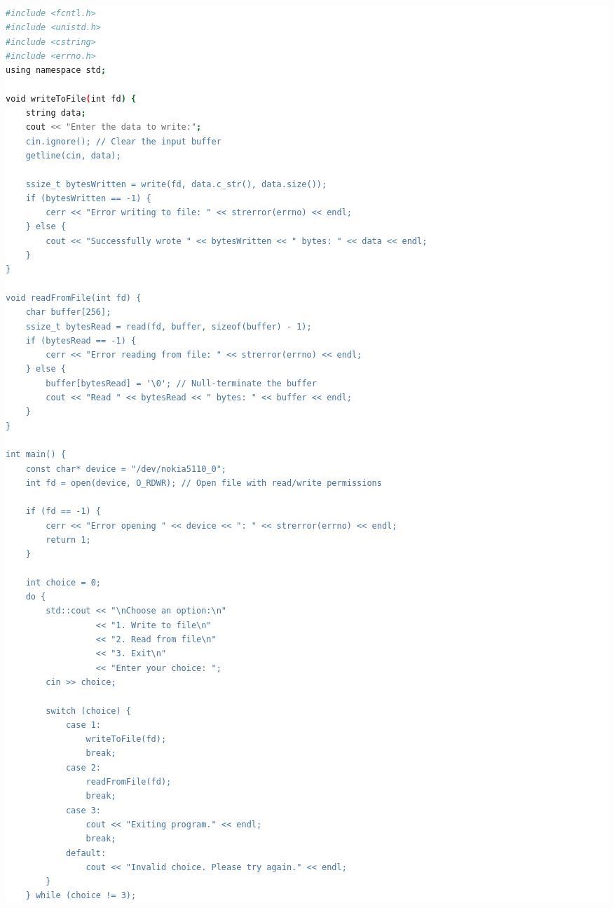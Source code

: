 ```bash
#include <fcntl.h>
#include <unistd.h>
#include <cstring>
#include <errno.h>
using namespace std;

void writeToFile(int fd) {
    string data;
    cout << "Enter the data to write:";
    cin.ignore(); // Clear the input buffer
    getline(cin, data);

    ssize_t bytesWritten = write(fd, data.c_str(), data.size());
    if (bytesWritten == -1) {
        cerr << "Error writing to file: " << strerror(errno) << endl;
    } else {
        cout << "Successfully wrote " << bytesWritten << " bytes: " << data << endl;
    }
}

void readFromFile(int fd) {
    char buffer[256];
    ssize_t bytesRead = read(fd, buffer, sizeof(buffer) - 1);
    if (bytesRead == -1) {
        cerr << "Error reading from file: " << strerror(errno) << endl;
    } else {
        buffer[bytesRead] = '\0'; // Null-terminate the buffer
        cout << "Read " << bytesRead << " bytes: " << buffer << endl;
    }
}

int main() {
    const char* device = "/dev/nokia5110_0";
    int fd = open(device, O_RDWR); // Open file with read/write permissions

    if (fd == -1) {
        cerr << "Error opening " << device << ": " << strerror(errno) << endl;
        return 1;
    }

    int choice = 0;
    do {
        std::cout << "\nChoose an option:\n"
                  << "1. Write to file\n"
                  << "2. Read from file\n"
                  << "3. Exit\n"
                  << "Enter your choice: ";
        cin >> choice;

        switch (choice) {
            case 1:
                writeToFile(fd);
                break;
            case 2:
                readFromFile(fd);
                break;
            case 3:
                cout << "Exiting program." << endl;
                break;
            default:
                cout << "Invalid choice. Please try again." << endl;
        }
    } while (choice != 3);
```